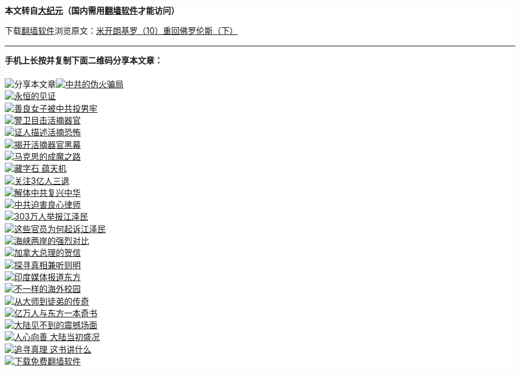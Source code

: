 <strong>本文转自<a href="https://www.epochtimes.com">大纪元</a>（国内需用<a href="https://github.com/bannedbook/fanqiang/wiki">翻墙软件</a>才能访问）</strong><p>下载<a href="https://github.com/bannedbook/fanqiang/wiki">翻墙软件</a>浏览原文：<a href="https://www.epochtimes.com/gb/13/8/20/n3945076.htm">米开朗基罗（10）重回佛罗伦斯（下）</a></p><hr>

<strong>手机上长按并复制下面二维码分享本文章：</strong><br><br><img src="http://d1p1.ip.zn2.us/v.php?action=qrcode&url=/gb/13/8/20/n3945076.md%231" title="分享本文章"></td><td VALIGN=TOP><a href="/gb/16/1/21/n4622075.md?dfh#1" target="_blank"><img src="https://raw.githubusercontent.com/nmvalw282/djy/master/gb/300/wei-f1.jpg" title="中共的伪火骗局"  alt="中共的伪火骗局"></a><br><a href="https://github.com/nmvalw282/www/blob/master/README.md?dfh#9" target="_blank"><img src="https://raw.githubusercontent.com/nmvalw282/djy/master/gb/300/yong-h.jpg" title="永恒的见证"  alt="永恒的见证"></a><br><a href="/gb/13/9/29/n3974789.md?dfh#1" target="_blank"><img src="https://raw.githubusercontent.com/nmvalw282/djy/master/gb/300/shang-lnz.jpg" title="善良女子被中共投男牢"  alt="善良女子被中共投男牢"></a><br><a href="/gb/16/3/16/n4663449.md?dfh#1" target="_blank"><img src="https://raw.githubusercontent.com/nmvalw282/djy/master/gb/300/huo-z3.jpg" title="警卫目击活摘器官"  alt="警卫目击活摘器官"></a><br><a href="/gb/16/8/7/n8177641.md?dfh#1" target="_blank"><img src="https://raw.githubusercontent.com/nmvalw282/djy/master/gb/300/huo-z4.jpg" title="证人描述活摘恐怖"  alt="证人描述活摘恐怖"></a><br><a href="/gb/10/4/19/n2881569.md?dfh#1" target="_blank"><img src="https://raw.githubusercontent.com/nmvalw282/djy/master/gb/300/huo-z1.jpg" title="揭开活摘器官黑幕"  alt="揭开活摘器官黑幕"></a><br><a href="/gb/10/11/7/n3077476.md?dfh#1" target="_blank"><img src="https://raw.githubusercontent.com/nmvalw282/djy/master/gb/300/ma-ks.jpg" title="马克思的成魔之路"  alt="马克思的成魔之路"></a><br><a href="/gb/14/6/9/n4173977.md?dfh#1" target="_blank"><img src="https://raw.githubusercontent.com/nmvalw282/djy/master/gb/300/chang-zs.jpg" title="藏字石 蕴天机"  alt="藏字石 蕴天机"></a><br><a href="/gb/18/5/10/n10381511.md?dfh#1" target="_blank"><img src="https://raw.githubusercontent.com/nmvalw282/djy/master/gb/300/st1.jpg" title="关注3亿人三退"  alt="关注3亿人三退"></a><br><a href="/gb/18/3/21/n10237682.md?dfh#1" target="_blank"><img src="https://raw.githubusercontent.com/nmvalw282/djy/master/gb/300/jie-t.jpg" title="解体中共复兴中华"  alt="解体中共复兴中华"></a><br><a href="/gb/9/2/9/n2422991.md?dfh#1" target="_blank"><img src="https://raw.githubusercontent.com/nmvalw282/djy/master/gb/300/gao-zs.jpg" title="中共迫害良心律师"  alt="中共迫害良心律师"></a><br><a href="/gb/18/12/9/n10900044.md?dfh#1" target="_blank"><img src="https://raw.githubusercontent.com/nmvalw282/djy/master/gb/300/sj1.jpg" title="303万人举报江泽民"  alt="303万人举报江泽民"></a><br><a href="/gb/18/8/28/n10672014.md?dfh#1" target="_blank"><img src="https://raw.githubusercontent.com/nmvalw282/djy/master/gb/300/sj2.jpg" title="这些官员为何起诉江泽民"  alt="这些官员为何起诉江泽民"></a><br><a href="/gb/8/12/18/n2367165.md?dfh#1" target="_blank"><img src="https://raw.githubusercontent.com/nmvalw282/djy/master/gb/300/liangan.jpg" title="海峡两岸的强烈对比"  alt="海峡两岸的强烈对比"></a><br><a href="/gb/15/12/10/n4593139.md?dfh#1" target="_blank"><img src="https://raw.githubusercontent.com/nmvalw282/djy/master/gb/300/jia-ndzl.jpg" title="加拿大总理的贺信"  alt="加拿大总理的贺信"></a><br><a href="/gb/11/6/17/n3289382.md?dfh#1" target="_blank"><img src="https://raw.githubusercontent.com/nmvalw282/djy/master/gb/300/xiao-wd.jpg" title="探寻真相兼听则明"  alt="探寻真相兼听则明"></a><br><a href="/gb/18/10/27/n10812623.md?dfh#1" target="_blank"><img src="https://raw.githubusercontent.com/nmvalw282/djy/master/gb/300/yindu.jpg" title="印度媒体报道东方"  alt="印度媒体报道东方"></a><br><a href="/gb/18/6/9/n10469652.md?dfh#1" target="_blank"><img src="https://raw.githubusercontent.com/nmvalw282/djy/master/gb/300/xie-j.jpg" title="不一样的海外校园"  alt="不一样的海外校园"></a><br><a href="/gb/7/4/5/n1669415.md?dfh#1" target="_blank"><img src="https://raw.githubusercontent.com/nmvalw282/djy/master/gb/300/li-up.jpg" title="从大师到徒弟的传奇"  alt="从大师到徒弟的传奇"></a><br><a href="/gb/17/5/26/n9191512.md?dfh#1" target="_blank"><img src="https://raw.githubusercontent.com/nmvalw282/djy/master/gb/300/zfl2.jpg" title="亿万人与东方一本奇书"  alt="亿万人与东方一本奇书"></a><br><a href="/gb/13/11/27/n4020290.md?dfh#1" target="_blank"><img src="https://raw.githubusercontent.com/nmvalw282/djy/master/gb/300/zhen-h.jpg" title="大陆见不到的震撼场面"  alt="大陆见不到的震撼场面"></a><br><a href="/gb/15/7/17/n4482910.md?dfh#1" target="_blank"><img src="https://raw.githubusercontent.com/nmvalw282/djy/master/gb/300/dalu-sk.jpg" title="人心向善 大陆当初盛况"  alt="人心向善 大陆当初盛况"></a><br><a href="/gb/19/1/5/n10955468.md?dfh#1" target="_blank"><img src="https://raw.githubusercontent.com/nmvalw282/djy/master/gb/300/zfl1.jpg" title="追寻真理 这书讲什么"  alt="追寻真理 这书讲什么"></a><br><a href="https://github.com/bannedbook/fanqiang/wiki" target="_blank"><img src="https://raw.githubusercontent.com/nmvalw282/djy/master/gb/300/fq1.jpg" title="下载免费翻墙软件"  alt="下载免费翻墙软件"></a><br></td></tr></table>